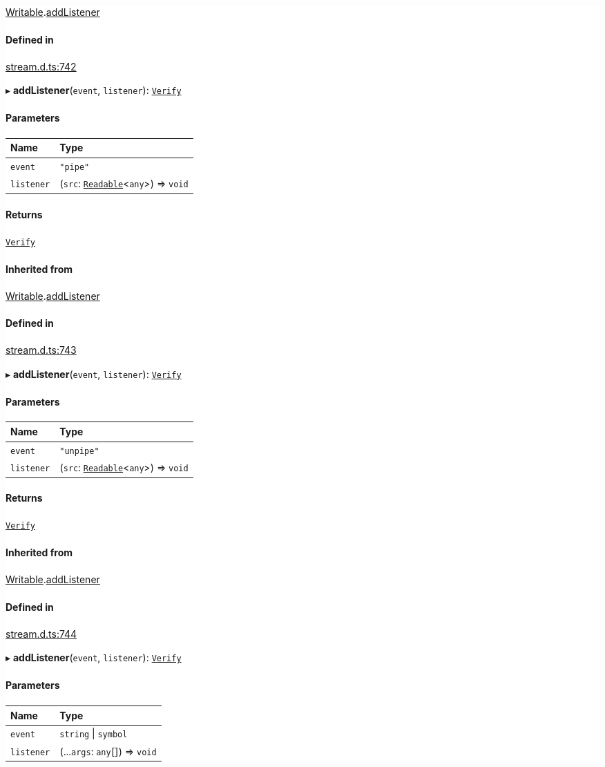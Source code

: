 [Writable](stream._stream_.Writable.md).[addListener](stream._stream_.Writable.md#addlistener)

#### Defined in

[stream.d.ts:742](https://github.com/goodcodedev/bun-types/blob/8bd1b3a/stream.d.ts#L742)

▸ **addListener**(`event`, `listener`): [`Verify`](crypto._crypto_.Verify.md)

#### Parameters

| Name | Type |
| :------ | :------ |
| `event` | ``"pipe"`` |
| `listener` | (`src`: [`Readable`](stream._stream_.Readable.md)<`any`\>) => `void` |

#### Returns

[`Verify`](crypto._crypto_.Verify.md)

#### Inherited from

[Writable](stream._stream_.Writable.md).[addListener](stream._stream_.Writable.md#addlistener)

#### Defined in

[stream.d.ts:743](https://github.com/goodcodedev/bun-types/blob/8bd1b3a/stream.d.ts#L743)

▸ **addListener**(`event`, `listener`): [`Verify`](crypto._crypto_.Verify.md)

#### Parameters

| Name | Type |
| :------ | :------ |
| `event` | ``"unpipe"`` |
| `listener` | (`src`: [`Readable`](stream._stream_.Readable.md)<`any`\>) => `void` |

#### Returns

[`Verify`](crypto._crypto_.Verify.md)

#### Inherited from

[Writable](stream._stream_.Writable.md).[addListener](stream._stream_.Writable.md#addlistener)

#### Defined in

[stream.d.ts:744](https://github.com/goodcodedev/bun-types/blob/8bd1b3a/stream.d.ts#L744)

▸ **addListener**(`event`, `listener`): [`Verify`](crypto._crypto_.Verify.md)

#### Parameters

| Name | Type |
| :------ | :------ |
| `event` | `string` \| `symbol` |
| `listener` | (...`args`: `any`[]) => `void` |
